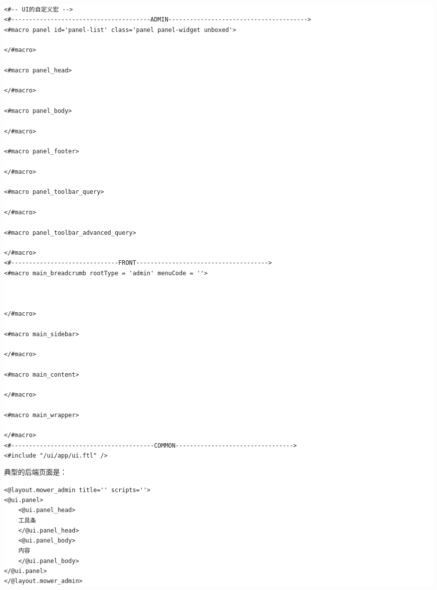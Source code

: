 ```
<#-- UI的自定义宏 -->
<#---------------------------------------ADMIN--------------------------------------->
<#macro panel id='panel-list' class='panel panel-widget unboxed'>

</#macro>

<#macro panel_head>

</#macro>

<#macro panel_body>

</#macro>

<#macro panel_footer>

</#macro>

<#macro panel_toolbar_query>

</#macro>

<#macro panel_toolbar_advanced_query>

</#macro>
<#------------------------------FRONT------------------------------------->
<#macro main_breadcrumb rootType = 'admin' menuCode = ''>



</#macro>

<#macro main_sidebar>

</#macro>

<#macro main_content>

</#macro>

<#macro main_wrapper>

</#macro>
<#----------------------------------------COMMON--------------------------------->
<#include "/ui/app/ui.ftl" />
```

典型的后端页面是：

```
<@layout.mower_admin title='' scripts=''>
<@ui.panel>
    <@ui.panel_head>
    工具条
    </@ui.panel_head>
    <@ui.panel_body>
    内容
    </@ui.panel_body>
</@ui.panel>
</@layout.mower_admin>
```
